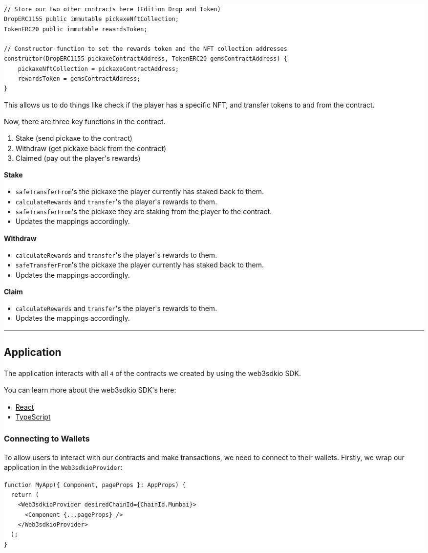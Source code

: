 ```solidity
// Store our two other contracts here (Edition Drop and Token)
DropERC1155 public immutable pickaxeNftCollection;
TokenERC20 public immutable rewardsToken;

// Constructor function to set the rewards token and the NFT collection addresses
constructor(DropERC1155 pickaxeContractAddress, TokenERC20 gemsContractAddress) {
    pickaxeNftCollection = pickaxeContractAddress;
    rewardsToken = gemsContractAddress;
}
```

This allows us to do things like check if the player has a specific NFT, and transfer tokens to and from the contract.

Now, there are three key functions in the contract.

1. Stake (send pickaxe to the contract)
2. Withdraw (get pickaxe back from the contract)
3. Claimed (pay out the player's rewards)

**Stake**

- `safeTransferFrom`'s the pickaxe the player currently has staked back to them.
- `calculateRewards` and `transfer`'s the player's rewards to them.
- `safeTransferFrom`'s the pickaxe they are staking from the player to the contract.
- Updates the mappings accordingly.

**Withdraw**

- `calculateRewards` and `transfer`'s the player's rewards to them.
- `safeTransferFrom`'s the pickaxe the player currently has staked back to them.
- Updates the mappings accordingly.

**Claim**

- `calculateRewards` and `transfer`'s the player's rewards to them.
- Updates the mappings accordingly.

---

## Application

The application interacts with all `4` of the contracts we created by using the web3sdkio SDK.

You can learn more about the web3sdkio SDK's here:

- [React](https://docs.web3sdk.io/react)
- [TypeScript](https://docs.web3sdk.io/typescript)

### Connecting to Wallets

To allow users to interact with our contracts and make transactions, we need to connect to their wallets. Firstly, we wrap our application in the `Web3sdkioProvider`:

```tsx
function MyApp({ Component, pageProps }: AppProps) {
  return (
    <Web3sdkioProvider desiredChainId={ChainId.Mumbai}>
      <Component {...pageProps} />
    </Web3sdkioProvider>
  );
}
```
